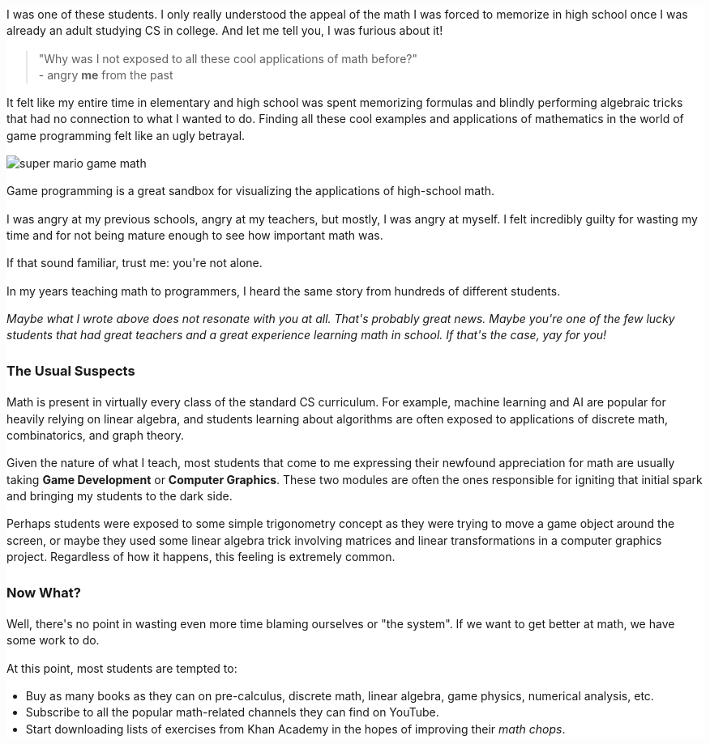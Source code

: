 I was one of these students. I only really understood the appeal of the math I was forced to memorize in high school once I was already an adult studying CS in college. And let me tell you, I was furious about it!

> "Why was I not exposed to all these cool applications of math before?"  
> \- angry **me** from the past

It felt like my entire time in elementary and high school was spent memorizing formulas and blindly performing algebraic tricks that had no connection to what I wanted to do. Finding all these cool examples and applications of mathematics in the world of game programming felt like an ugly betrayal.

![super mario game math](https://pikuma.com/images/blog/math-for-game-developers/mario-jump.jpg)

Game programming is a great sandbox for visualizing the applications of high-school math.

I was angry at my previous schools, angry at my teachers, but mostly, I was angry at myself. I felt incredibly guilty for wasting my time and for not being mature enough to see how important math was.

If that sound familiar, trust me: you're not alone.

In my years teaching math to programmers, I heard the same story from hundreds of different students.

_Maybe what I wrote above does not resonate with you at all. That's probably great news. Maybe you're one of the few lucky students that had great teachers and a great experience learning math in school. If that's the case, yay for you!_

### The Usual Suspects

Math is present in virtually every class of the standard CS curriculum. For example, machine learning and AI are popular for heavily relying on linear algebra, and students learning about algorithms are often exposed to applications of discrete math, combinatorics, and graph theory.

Given the nature of what I teach, most students that come to me expressing their newfound appreciation for math are usually taking **Game Development** or **Computer Graphics**. These two modules are often the ones responsible for igniting that initial spark and bringing my students to the dark side.

Perhaps students were exposed to some simple trigonometry concept as they were trying to move a game object around the screen, or maybe they used some linear algebra trick involving matrices and linear transformations in a computer graphics project. Regardless of how it happens, this feeling is extremely common.

### Now What?

Well, there's no point in wasting even more time blaming ourselves or "the system". If we want to get better at math, we have some work to do.

At this point, most students are tempted to:

- Buy as many books as they can on pre-calculus, discrete math, linear algebra, game physics, numerical analysis, etc.
- Subscribe to all the popular math-related channels they can find on YouTube.
- Start downloading lists of exercises from Khan Academy in the hopes of improving their _math chops_.
